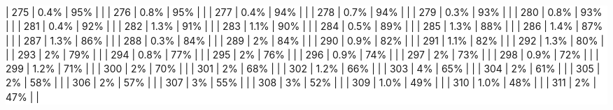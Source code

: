 | 275 | 0.4% | 95% |  |
| 276 | 0.8% | 95% |  |
| 277 | 0.4% | 94% |  |
| 278 | 0.7% | 94% |  |
| 279 | 0.3% | 93% |  |
| 280 | 0.8% | 93% |  |
| 281 | 0.4% | 92% |  |
| 282 | 1.3% | 91% |  |
| 283 | 1.1% | 90% |  |
| 284 | 0.5% | 89% |  |
| 285 | 1.3% | 88% |  |
| 286 | 1.4% | 87% |  |
| 287 | 1.3% | 86% |  |
| 288 | 0.3% | 84% |  |
| 289 | 2% | 84% |  |
| 290 | 0.9% | 82% |  |
| 291 | 1.1% | 82% |  |
| 292 | 1.3% | 80% |  |
| 293 | 2% | 79% |  |
| 294 | 0.8% | 77% |  |
| 295 | 2% | 76% |  |
| 296 | 0.9% | 74% |  |
| 297 | 2% | 73% |  |
| 298 | 0.9% | 72% |  |
| 299 | 1.2% | 71% |  |
| 300 | 2% | 70% |  |
| 301 | 2% | 68% |  |
| 302 | 1.2% | 66% |  |
| 303 | 4% | 65% |  |
| 304 | 2% | 61% |  |
| 305 | 2% | 58% |  |
| 306 | 2% | 57% |  |
| 307 | 3% | 55% |  |
| 308 | 3% | 52% |  |
| 309 | 1.0% | 49% |  |
| 310 | 1.0% | 48% |  |
| 311 | 2% | 47% |  |
